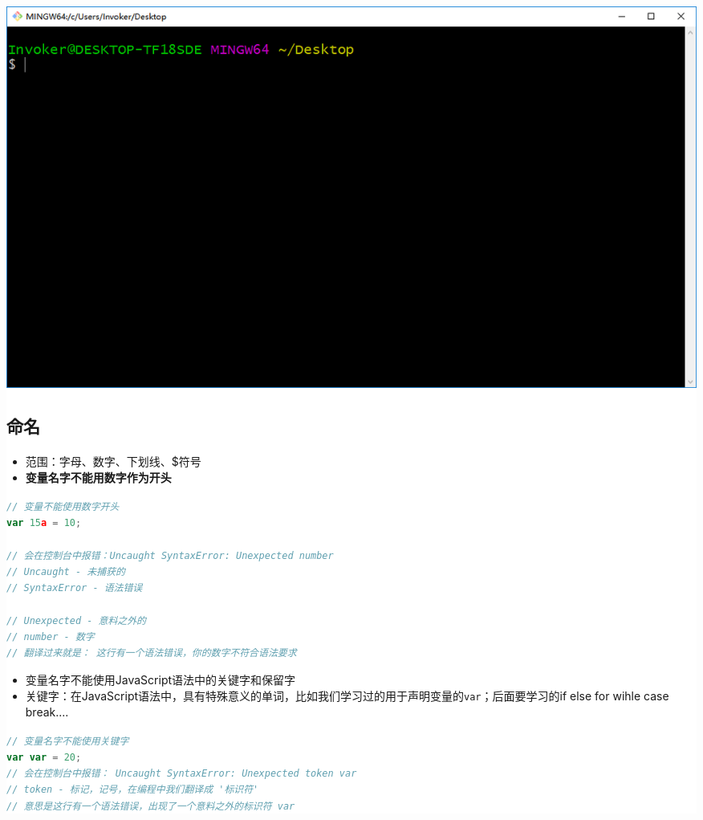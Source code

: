 ![](./assets/003.png)

## 命名

* 范围：字母、数字、下划线、$符号
* **变量名字不能用数字作为开头**

```js
// 变量不能使用数字开头
var 15a = 10;

// 会在控制台中报错：Uncaught SyntaxError: Unexpected number
// Uncaught - 未捕获的
// SyntaxError - 语法错误

// Unexpected - 意料之外的
// number - 数字
// 翻译过来就是： 这行有一个语法错误，你的数字不符合语法要求
```

* 变量名字不能使用JavaScript语法中的关键字和保留字
* 关键字：在JavaScript语法中，具有特殊意义的单词，比如我们学习过的用于声明变量的`var`；后面要学习的if else for wihle case break....

```js
// 变量名字不能使用关键字
var var = 20;
// 会在控制台中报错： Uncaught SyntaxError: Unexpected token var
// token - 标记，记号，在编程中我们翻译成 '标识符'
// 意思是这行有一个语法错误，出现了一个意料之外的标识符 var
```
